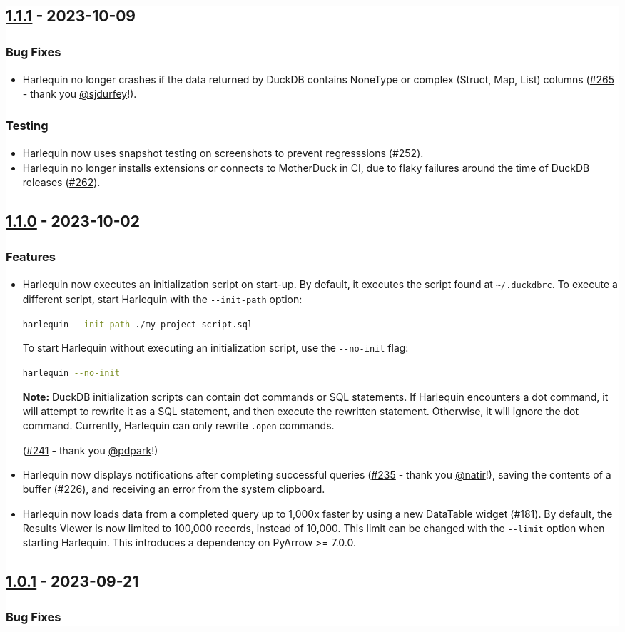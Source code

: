 ## [1.1.1] - 2023-10-09

### Bug Fixes

- Harlequin no longer crashes if the data returned by DuckDB contains NoneType or complex (Struct, Map, List) columns ([#265](https://github.com/tconbeer/harlequin/issues/265) - thank you [@sjdurfey](https://github.com/sjdurfey)!).

### Testing

- Harlequin now uses snapshot testing on screenshots to prevent regresssions ([#252](https://github.com/tconbeer/harlequin/issues/252)).
- Harlequin no longer installs extensions or connects to MotherDuck in CI, due to flaky failures around the time of DuckDB releases ([#262](https://github.com/tconbeer/harlequin/issues/262)).   

## [1.1.0] - 2023-10-02

### Features

- Harlequin now executes an initialization script on start-up. By default, it executes the script found at `~/.duckdbrc`. To execute a different script, start Harlequin with the `--init-path` option:

  ```bash
  harlequin --init-path ./my-project-script.sql
  ```

  To start Harlequin without executing an initialization script, use the `--no-init` flag:

  ```bash
  harlequin --no-init
  ```

  **Note:** DuckDB initialization scripts can contain dot commands or SQL statements. If Harlequin encounters a dot command, it will attempt to rewrite it as a SQL statement, and then execute the rewritten statement. Otherwise, it will ignore the dot command. Currently, Harlequin can only rewrite `.open` commands.

  ([#241](https://github.com/tconbeer/harlequin/issues/241) - thank you [@pdpark](https://github.com/pdpark)!)

- Harlequin now displays notifications after completing successful queries ([#235](https://github.com/tconbeer/harlequin/issues/235) - thank you [@natir](https://github.com/natir)!), saving the contents of a buffer ([#226](https://github.com/tconbeer/harlequin/issues/226)), and receiving an error from the system clipboard.

- Harlequin now loads data from a completed query up to 1,000x faster by using a new DataTable widget ([#181](https://github.com/tconbeer/harlequin/issues/181)). By default, the Results Viewer is now limited to 100,000 records, instead of 10,000. This limit can be changed with the `--limit` option when starting Harlequin. This introduces a dependency on PyArrow >= 7.0.0.

## [1.0.1] - 2023-09-21

### Bug Fixes


[unreleased]: https://github.com/tconbeer/harlequin/compare/2.0.4...HEAD
[2.0.4]: https://github.com/tconbeer/harlequin/compare/2.0.3...2.0.4
[2.0.3]: https://github.com/tconbeer/harlequin/compare/2.0.2...2.0.3
[2.0.2]: https://github.com/tconbeer/harlequin/compare/2.0.1...2.0.2
[2.0.1]: https://github.com/tconbeer/harlequin/compare/2.0.0...2.0.1
[2.0.0]: https://github.com/tconbeer/harlequin/compare/1.25.2...2.0.0
[1.25.2]: https://github.com/tconbeer/harlequin/compare/1.25.1...1.25.2
[1.25.1]: https://github.com/tconbeer/harlequin/compare/1.25.0...1.25.1
[1.25.0]: https://github.com/tconbeer/harlequin/compare/1.24.1...1.25.0
[1.24.1]: https://github.com/tconbeer/harlequin/compare/1.24.0...1.24.1
[1.24.0]: https://github.com/tconbeer/harlequin/compare/1.23.2...1.24.0
[1.23.2]: https://github.com/tconbeer/harlequin/compare/1.23.1...1.23.2
[1.23.1]: https://github.com/tconbeer/harlequin/compare/1.23.0...1.23.1
[1.23.0]: https://github.com/tconbeer/harlequin/compare/1.22.2...1.23.0
[1.22.2]: https://github.com/tconbeer/harlequin/compare/1.22.1...1.22.2
[1.22.1]: https://github.com/tconbeer/harlequin/compare/1.22.0...1.22.1
[1.22.0]: https://github.com/tconbeer/harlequin/compare/1.21.0...1.22.0
[1.21.0]: https://github.com/tconbeer/harlequin/compare/1.20.0...1.21.0
[1.20.0]: https://github.com/tconbeer/harlequin/compare/1.19.0...1.20.0
[1.19.0]: https://github.com/tconbeer/harlequin/compare/1.18.0...1.19.0
[1.18.0]: https://github.com/tconbeer/harlequin/compare/1.17.0...1.18.0
[1.17.0]: https://github.com/tconbeer/harlequin/compare/1.16.2...1.17.0
[1.16.2]: https://github.com/tconbeer/harlequin/compare/1.16.1...1.16.2
[1.16.1]: https://github.com/tconbeer/harlequin/compare/1.16.0...1.16.1
[1.16.0]: https://github.com/tconbeer/harlequin/compare/1.15.0...1.16.0
[1.15.0]: https://github.com/tconbeer/harlequin/compare/1.14.0...1.15.0
[1.14.0]: https://github.com/tconbeer/harlequin/compare/1.13.0...1.14.0
[1.13.0]: https://github.com/tconbeer/harlequin/compare/1.12.0...1.13.0
[1.12.0]: https://github.com/tconbeer/harlequin/compare/1.11.0...1.12.0
[1.11.0]: https://github.com/tconbeer/harlequin/compare/1.10.0...1.11.0
[1.10.0]: https://github.com/tconbeer/harlequin/compare/1.9.2...1.10.0
[1.9.2]: https://github.com/tconbeer/harlequin/compare/1.9.1...1.9.2
[1.9.1]: https://github.com/tconbeer/harlequin/compare/1.9.0...1.9.1
[1.9.0]: https://github.com/tconbeer/harlequin/compare/1.8.0...1.9.0
[1.8.0]: https://github.com/tconbeer/harlequin/compare/1.7.3...1.8.0
[1.7.3]: https://github.com/tconbeer/harlequin/compare/1.7.2...1.7.3
[1.7.2]: https://github.com/tconbeer/harlequin/compare/1.7.1...1.7.2
[1.7.1]: https://github.com/tconbeer/harlequin/compare/1.7.0...1.7.1
[1.7.0]: https://github.com/tconbeer/harlequin/compare/1.6.0...1.7.0
[1.6.0]: https://github.com/tconbeer/harlequin/compare/1.5.0...1.6.0
[1.5.0]: https://github.com/tconbeer/harlequin/compare/1.4.1...1.5.0
[1.4.1]: https://github.com/tconbeer/harlequin/compare/1.4.0...1.4.1
[1.4.0]: https://github.com/tconbeer/harlequin/compare/1.3.1...1.4.0
[1.3.1]: https://github.com/tconbeer/harlequin/compare/1.3.0...1.3.1
[1.3.0]: https://github.com/tconbeer/harlequin/compare/1.2.0...1.3.0
[1.2.0]: https://github.com/tconbeer/harlequin/compare/1.2.0-alpha.1...1.2.0
[1.2.0-alpha.1]: https://github.com/tconbeer/harlequin/compare/1.1.1...1.2.0-alpha.1
[1.1.1]: https://github.com/tconbeer/harlequin/compare/1.1.0...1.1.1
[1.1.0]: https://github.com/tconbeer/harlequin/compare/1.0.1...1.1.0
[1.0.1]: https://github.com/tconbeer/harlequin/compare/1.0.0...1.0.1
[1.0.0]: https://github.com/tconbeer/harlequin/compare/0.0.28...1.0.0
[0.0.28]: https://github.com/tconbeer/harlequin/compare/0.0.26...0.0.28
[0.0.26]: https://github.com/tconbeer/harlequin/compare/0.0.25...0.0.26
[0.0.25]: https://github.com/tconbeer/harlequin/compare/0.0.24...0.0.25
[0.0.24]: https://github.com/tconbeer/harlequin/compare/0.0.23...0.0.24
[0.0.23]: https://github.com/tconbeer/harlequin/compare/0.0.22...0.0.23
[0.0.22]: https://github.com/tconbeer/harlequin/compare/0.0.21...0.0.22
[0.0.21]: https://github.com/tconbeer/harlequin/compare/0.0.20...0.0.21
[0.0.20]: https://github.com/tconbeer/harlequin/compare/0.0.19...0.0.20
[0.0.19]: https://github.com/tconbeer/harlequin/compare/0.0.18...0.0.19
[0.0.18]: https://github.com/tconbeer/harlequin/compare/0.0.17...0.0.18
[0.0.17]: https://github.com/tconbeer/harlequin/compare/0.0.16...0.0.17
[0.0.16]: https://github.com/tconbeer/harlequin/compare/0.0.15...0.0.16
[0.0.15]: https://github.com/tconbeer/harlequin/compare/0.0.14...0.0.15
[0.0.14]: https://github.com/tconbeer/harlequin/compare/0.0.13...0.0.14
[0.0.13]: https://github.com/tconbeer/harlequin/compare/0.0.12...0.0.13
[0.0.12]: https://github.com/tconbeer/harlequin/compare/0.0.11...0.0.12
[0.0.11]: https://github.com/tconbeer/harlequin/compare/0.0.10...0.0.11
[0.0.10]: https://github.com/tconbeer/harlequin/compare/0.0.9...0.0.10
[0.0.9]: https://github.com/tconbeer/harlequin/compare/0.0.8...0.0.9
[0.0.8]: https://github.com/tconbeer/harlequin/compare/0.0.7...0.0.8
[0.0.7]: https://github.com/tconbeer/harlequin/compare/0.0.6...0.0.7
[0.0.6]: https://github.com/tconbeer/harlequin/compare/0.0.5...0.0.6
[0.0.5]: https://github.com/tconbeer/harlequin/compare/0.0.4...0.0.5
[0.0.4]: https://github.com/tconbeer/harlequin/compare/0.0.3...0.0.4
[0.0.3]: https://github.com/tconbeer/harlequin/compare/0.0.2...0.0.3
[0.0.2]: https://github.com/tconbeer/harlequin/compare/0.0.1...0.0.2
[0.0.1]: https://github.com/tconbeer/harlequin/compare/39e26b6dda462cd430eda69daf5ef7157dac4da6...0.0.1